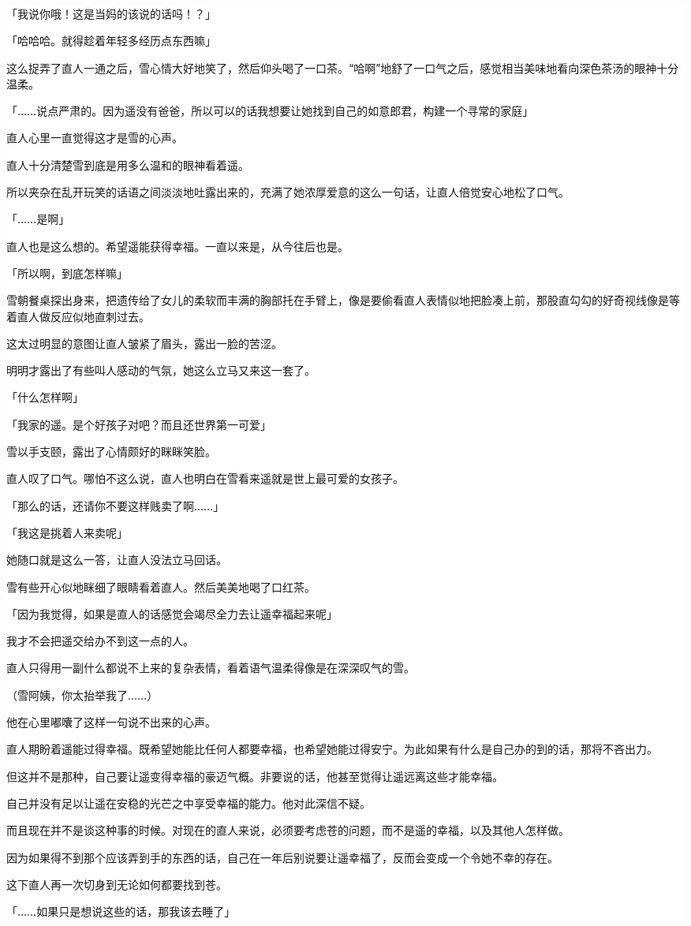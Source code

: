 「我说你哦！这是当妈的该说的话吗！？」

「哈哈哈。就得趁着年轻多经历点东西嘛」

这么捉弄了直人一通之后，雪心情大好地笑了，然后仰头喝了一口茶。“哈啊”地舒了一口气之后，感觉相当美味地看向深色茶汤的眼神十分温柔。

「……说点严肃的。因为遥没有爸爸，所以可以的话我想要让她找到自己的如意郎君，构建一个寻常的家庭」

直人心里一直觉得这才是雪的心声。

直人十分清楚雪到底是用多么温和的眼神看着遥。

所以夹杂在乱开玩笑的话语之间淡淡地吐露出来的，充满了她浓厚爱意的这么一句话，让直人倍觉安心地松了口气。

「……是啊」

直人也是这么想的。希望遥能获得幸福。一直以来是，从今往后也是。

「所以啊，到底怎样嘛」

雪朝餐桌探出身来，把遗传给了女儿的柔软而丰满的胸部托在手臂上，像是要偷看直人表情似地把脸凑上前，那股直勾勾的好奇视线像是等着直人做反应似地直刺过去。

这太过明显的意图让直人皱紧了眉头，露出一脸的苦涩。

明明才露出了有些叫人感动的气氛，她这么立马又来这一套了。

「什么怎样啊」

「我家的遥。是个好孩子对吧？而且还世界第一可爱」

雪以手支颐，露出了心情颇好的眯眯笑脸。

直人叹了口气。哪怕不这么说，直人也明白在雪看来遥就是世上最可爱的女孩子。

「那么的话，还请你不要这样贱卖了啊……」

「我这是挑着人来卖呢」

她随口就是这么一答，让直人没法立马回话。

雪有些开心似地眯细了眼睛看着直人。然后美美地喝了口红茶。

「因为我觉得，如果是直人的话感觉会竭尽全力去让遥幸福起来呢」

我才不会把遥交给办不到这一点的人。

直人只得用一副什么都说不上来的复杂表情，看着语气温柔得像是在深深叹气的雪。

（雪阿姨，你太抬举我了……）

他在心里嘟囔了这样一句说不出来的心声。

直人期盼着遥能过得幸福。既希望她能比任何人都要幸福，也希望她能过得安宁。为此如果有什么是自己办的到的话，那将不吝出力。

但这并不是那种，自己要让遥变得幸福的豪迈气概。非要说的话，他甚至觉得让遥远离这些才能幸福。

自己并没有足以让遥在安稳的光芒之中享受幸福的能力。他对此深信不疑。

而且现在并不是谈这种事的时候。对现在的直人来说，必须要考虑苍的问题，而不是遥的幸福，以及其他人怎样做。

因为如果得不到那个应该弄到手的东西的话，自己在一年后别说要让遥幸福了，反而会变成一个令她不幸的存在。

这下直人再一次切身到无论如何都要找到苍。

「……如果只是想说这些的话，那我该去睡了」
